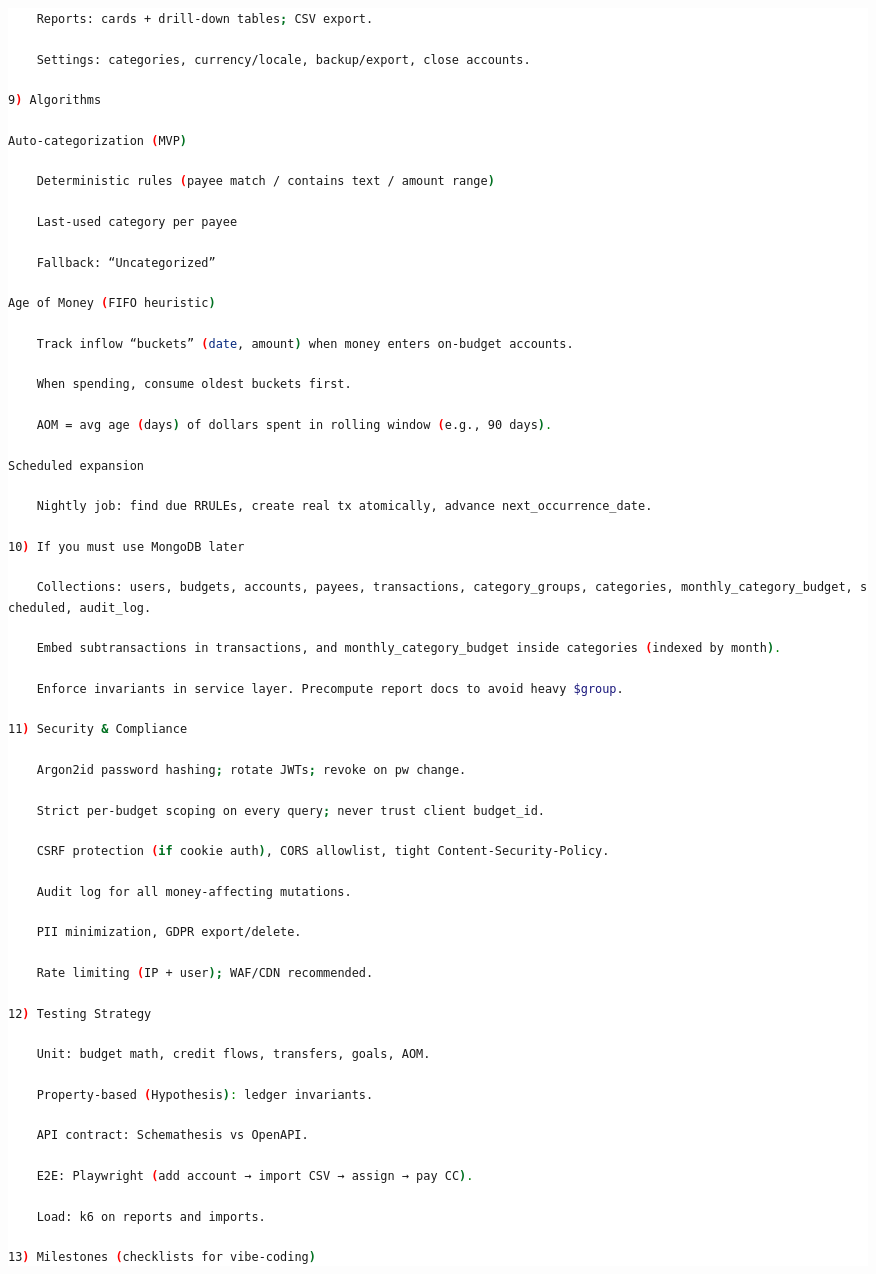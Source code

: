 ```bash
    Reports: cards + drill-down tables; CSV export.

    Settings: categories, currency/locale, backup/export, close accounts.

9) Algorithms

Auto-categorization (MVP)

    Deterministic rules (payee match / contains text / amount range)

    Last-used category per payee

    Fallback: “Uncategorized”

Age of Money (FIFO heuristic)

    Track inflow “buckets” (date, amount) when money enters on-budget accounts.

    When spending, consume oldest buckets first.

    AOM = avg age (days) of dollars spent in rolling window (e.g., 90 days).

Scheduled expansion

    Nightly job: find due RRULEs, create real tx atomically, advance next_occurrence_date.

10) If you must use MongoDB later

    Collections: users, budgets, accounts, payees, transactions, category_groups, categories, monthly_category_budget, scheduled, audit_log.

    Embed subtransactions in transactions, and monthly_category_budget inside categories (indexed by month).

    Enforce invariants in service layer. Precompute report docs to avoid heavy $group.

11) Security & Compliance

    Argon2id password hashing; rotate JWTs; revoke on pw change.

    Strict per-budget scoping on every query; never trust client budget_id.

    CSRF protection (if cookie auth), CORS allowlist, tight Content-Security-Policy.

    Audit log for all money-affecting mutations.

    PII minimization, GDPR export/delete.

    Rate limiting (IP + user); WAF/CDN recommended.

12) Testing Strategy

    Unit: budget math, credit flows, transfers, goals, AOM.

    Property-based (Hypothesis): ledger invariants.

    API contract: Schemathesis vs OpenAPI.

    E2E: Playwright (add account → import CSV → assign → pay CC).

    Load: k6 on reports and imports.

13) Milestones (checklists for vibe-coding)
```